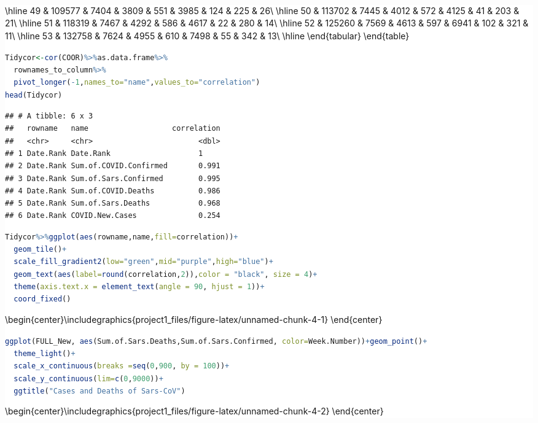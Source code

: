 \hline
49 & 109577 & 7404 & 3809 & 551 & 3985 & 124 & 225 & 26\\
\hline
50 & 113702 & 7445 & 4012 & 572 & 4125 & 41 & 203 & 21\\
\hline
51 & 118319 & 7467 & 4292 & 586 & 4617 & 22 & 280 & 14\\
\hline
52 & 125260 & 7569 & 4613 & 597 & 6941 & 102 & 321 & 11\\
\hline
53 & 132758 & 7624 & 4955 & 610 & 7498 & 55 & 342 & 13\\
\hline
\end{tabular}
\end{table}

```r
Tidycor<-cor(COOR)%>%as.data.frame%>%
  rownames_to_column%>%
  pivot_longer(-1,names_to="name",values_to="correlation")
head(Tidycor)
```

```
## # A tibble: 6 x 3
##   rowname   name                   correlation
##   <chr>     <chr>                        <dbl>
## 1 Date.Rank Date.Rank                    1    
## 2 Date.Rank Sum.of.COVID.Confirmed       0.991
## 3 Date.Rank Sum.of.Sars.Confirmed        0.995
## 4 Date.Rank Sum.of.COVID.Deaths          0.986
## 5 Date.Rank Sum.of.Sars.Deaths           0.968
## 6 Date.Rank COVID.New.Cases              0.254
```

```r
Tidycor%>%ggplot(aes(rowname,name,fill=correlation))+
  geom_tile()+
  scale_fill_gradient2(low="green",mid="purple",high="blue")+
  geom_text(aes(label=round(correlation,2)),color = "black", size = 4)+
  theme(axis.text.x = element_text(angle = 90, hjust = 1))+ 
  coord_fixed()
```



\begin{center}\includegraphics{project1_files/figure-latex/unnamed-chunk-4-1} \end{center}

```r
ggplot(FULL_New, aes(Sum.of.Sars.Deaths,Sum.of.Sars.Confirmed, color=Week.Number))+geom_point()+
  theme_light()+
  scale_x_continuous(breaks =seq(0,900, by = 100))+
  scale_y_continuous(lim=c(0,9000))+ 
  ggtitle("Cases and Deaths of Sars-CoV")
```



\begin{center}\includegraphics{project1_files/figure-latex/unnamed-chunk-4-2} \end{center}
